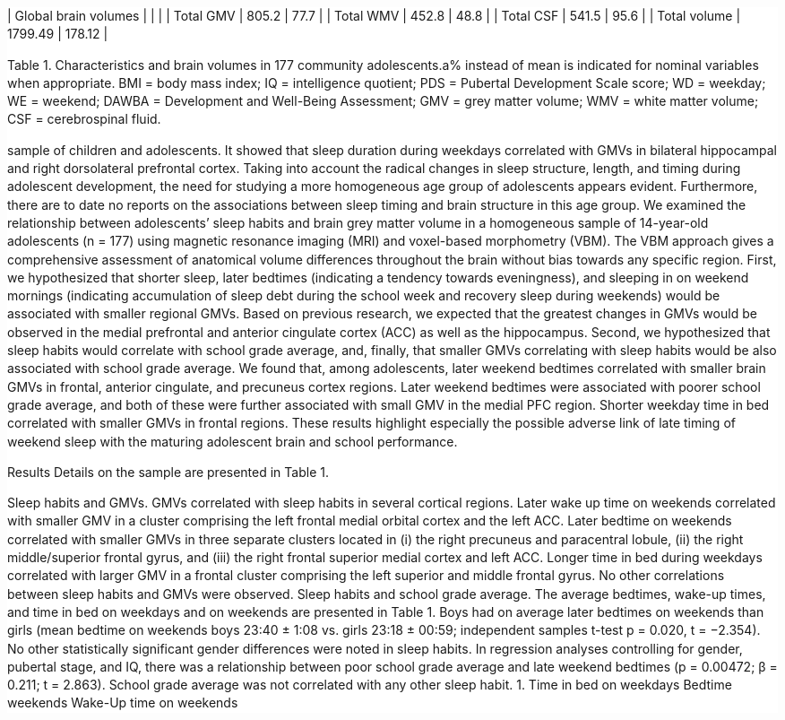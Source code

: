 | Global brain volumes              |                    |        |
| Total GMV                        | 805.2              | 77.7   |
| Total WMV                        | 452.8              | 48.8   |
| Total CSF                        | 541.5              | 95.6   |
| Total volume                     | 1799.49            | 178.12 |

Table 1. Characteristics and brain volumes in 177 community adolescents.a% instead of mean is indicated for nominal variables when appropriate. BMI = body mass index; IQ = intelligence quotient; PDS = Pubertal Development Scale score; WD = weekday; WE = weekend; DAWBA = Development and Well-Being Assessment; GMV = grey matter volume; WMV = white matter volume; CSF = cerebrospinal fluid.

sample of children and adolescents. It showed that sleep duration during weekdays correlated with GMVs in bilateral hippocampal and right dorsolateral prefrontal cortex. Taking into account the radical changes in sleep structure, length, and timing during adolescent development, the need for studying a more homogeneous age group of adolescents appears evident. Furthermore, there are to date no reports on the associations between sleep timing and brain structure in this age group. We examined the relationship between adolescents’ sleep habits and brain grey matter volume in a homogeneous sample of 14-year-old adolescents (n = 177) using magnetic resonance imaging (MRI) and voxel-based morphometry (VBM). The VBM approach gives a comprehensive assessment of anatomical volume differences throughout the brain without bias towards any specific region. First, we hypothesized that shorter sleep, later bedtimes (indicating a tendency towards eveningness), and sleeping in on weekend mornings (indicating accumulation of sleep debt during the school week and recovery sleep during weekends) would be associated with smaller regional GMVs. Based on previous research, we expected that the greatest changes in GMVs would be observed in the medial prefrontal and anterior cingulate cortex (ACC) as well as the hippocampus. Second, we hypothesized that sleep habits would correlate with school grade average, and, finally, that smaller GMVs correlating with sleep habits would be also associated with school grade average. We found that, among adolescents, later weekend bedtimes correlated with smaller brain GMVs in frontal, anterior cingulate, and precuneus cortex regions. Later weekend bedtimes were associated with poorer school grade average, and both of these were further associated with small GMV in the medial PFC region. Shorter weekday time in bed correlated with smaller GMVs in frontal regions. These results highlight especially the possible adverse link of late timing of weekend sleep with the maturing adolescent brain and school performance.

Results
Details on the sample are presented in Table 1.

Sleep habits and GMVs. GMVs correlated with sleep habits in several cortical regions. Later wake up time on weekends correlated with smaller GMV in a cluster comprising the left frontal medial orbital cortex and the left ACC. Later bedtime on weekends correlated with smaller GMVs in three separate clusters located in (i) the right precuneus and paracentral lobule, (ii) the right middle/superior frontal gyrus, and (iii) the right frontal superior medial cortex and left ACC. Longer time in bed during weekdays correlated with larger GMV in a frontal cluster comprising the left superior and middle frontal gyrus. No other correlations between sleep habits and GMVs were observed. Sleep habits and school grade average. The average bedtimes, wake-up times, and time in bed on weekdays and on weekends are presented in Table 1. Boys had on average later bedtimes on weekends than girls (mean bedtime on weekends boys 23:40 ± 1:08 vs. girls 23:18 ± 00:59; independent samples t-test p = 0.020, t = −2.354). No other statistically significant gender differences were noted in sleep habits. In regression analyses controlling for gender, pubertal stage, and IQ, there was a relationship between poor school grade average and late weekend bedtimes (p = 0.00472; β = 0.211; t = 2.863). School grade average was not correlated with any other sleep habit. 1. Time in bed on weekdays
Bedtime      weekends
Wake-Up time on weekends
